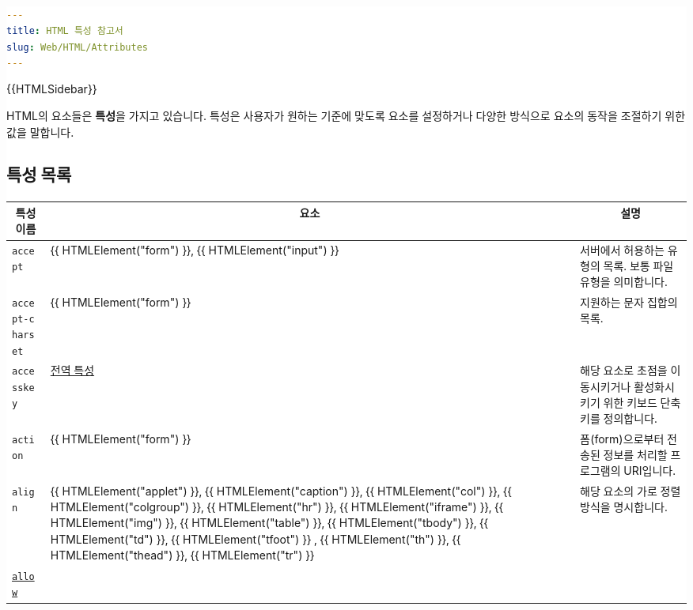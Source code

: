 ```yaml
---
title: HTML 특성 참고서
slug: Web/HTML/Attributes
---
```


{{HTMLSidebar}}

HTML의 요소들은 **특성**을 가지고 있습니다. 특성은 사용자가 원하는 기준에 맞도록 요소를 설정하거나 다양한 방식으로 요소의 동작을 조절하기 위한 값을 말합니다.

## 특성 목록

<table class="standard-table">
  <thead>
    <tr>
      <th>특성 이름</th>
      <th>요소</th>
      <th>설명</th>
    </tr>
  </thead>
  <tbody>
    <tr>
      <td><code>accept</code></td>
      <td>
        {{ HTMLElement("form") }}, {{ HTMLElement("input") }}
      </td>
      <td>서버에서 허용하는 유형의 목록. 보통 파일 유형을 의미합니다.</td>
    </tr>
    <tr>
      <td><code>accept-charset</code></td>
      <td>{{ HTMLElement("form") }}</td>
      <td>지원하는 문자 집합의 목록.</td>
    </tr>
    <tr>
      <td><code>accesskey</code></td>
      <td><a href="/ko/docs/Web/HTML/Global_attributes">전역 특성</a></td>
      <td>
        해당 요소로 초점을 이동시키거나 활성화시키기 위한 키보드 단축키를
        정의합니다.
      </td>
    </tr>
    <tr>
      <td><code>action</code></td>
      <td>{{ HTMLElement("form") }}</td>
      <td>폼(form)으로부터 전송된 정보를 처리할 프로그램의 URI입니다.</td>
    </tr>
    <tr>
      <td><code>align</code></td>
      <td>
        {{ HTMLElement("applet") }},
        {{ HTMLElement("caption") }}, {{ HTMLElement("col") }},
        {{ HTMLElement("colgroup") }},
        {{ HTMLElement("hr") }}, {{ HTMLElement("iframe") }},
        {{ HTMLElement("img") }}, {{ HTMLElement("table") }},
        {{ HTMLElement("tbody") }}, {{ HTMLElement("td") }},
        {{ HTMLElement("tfoot") }} , {{ HTMLElement("th") }},
        {{ HTMLElement("thead") }}, {{ HTMLElement("tr") }}
      </td>
      <td>해당 요소의 가로 정렬 방식을 명시합니다.</td>
    </tr>
    <tr>
      <td>
        <code><a href="/ko/docs/Web/HTML/Attributes/allow">allow</a></code>